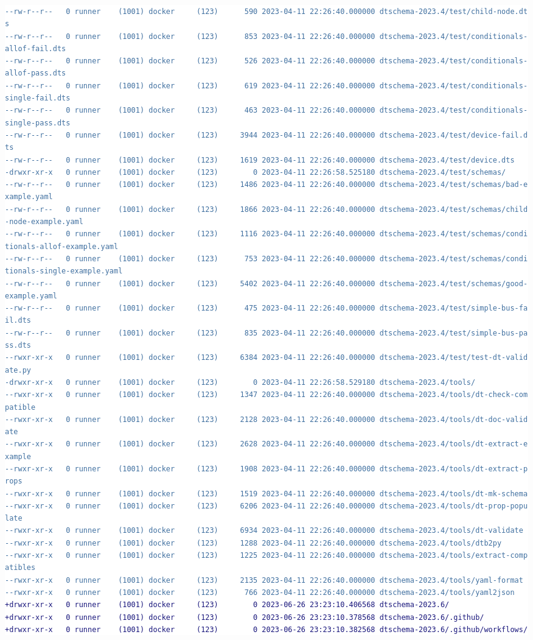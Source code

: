 ```diff
--rw-r--r--   0 runner    (1001) docker     (123)      590 2023-04-11 22:26:40.000000 dtschema-2023.4/test/child-node.dts
--rw-r--r--   0 runner    (1001) docker     (123)      853 2023-04-11 22:26:40.000000 dtschema-2023.4/test/conditionals-allof-fail.dts
--rw-r--r--   0 runner    (1001) docker     (123)      526 2023-04-11 22:26:40.000000 dtschema-2023.4/test/conditionals-allof-pass.dts
--rw-r--r--   0 runner    (1001) docker     (123)      619 2023-04-11 22:26:40.000000 dtschema-2023.4/test/conditionals-single-fail.dts
--rw-r--r--   0 runner    (1001) docker     (123)      463 2023-04-11 22:26:40.000000 dtschema-2023.4/test/conditionals-single-pass.dts
--rw-r--r--   0 runner    (1001) docker     (123)     3944 2023-04-11 22:26:40.000000 dtschema-2023.4/test/device-fail.dts
--rw-r--r--   0 runner    (1001) docker     (123)     1619 2023-04-11 22:26:40.000000 dtschema-2023.4/test/device.dts
-drwxr-xr-x   0 runner    (1001) docker     (123)        0 2023-04-11 22:26:58.525180 dtschema-2023.4/test/schemas/
--rw-r--r--   0 runner    (1001) docker     (123)     1486 2023-04-11 22:26:40.000000 dtschema-2023.4/test/schemas/bad-example.yaml
--rw-r--r--   0 runner    (1001) docker     (123)     1866 2023-04-11 22:26:40.000000 dtschema-2023.4/test/schemas/child-node-example.yaml
--rw-r--r--   0 runner    (1001) docker     (123)     1116 2023-04-11 22:26:40.000000 dtschema-2023.4/test/schemas/conditionals-allof-example.yaml
--rw-r--r--   0 runner    (1001) docker     (123)      753 2023-04-11 22:26:40.000000 dtschema-2023.4/test/schemas/conditionals-single-example.yaml
--rw-r--r--   0 runner    (1001) docker     (123)     5402 2023-04-11 22:26:40.000000 dtschema-2023.4/test/schemas/good-example.yaml
--rw-r--r--   0 runner    (1001) docker     (123)      475 2023-04-11 22:26:40.000000 dtschema-2023.4/test/simple-bus-fail.dts
--rw-r--r--   0 runner    (1001) docker     (123)      835 2023-04-11 22:26:40.000000 dtschema-2023.4/test/simple-bus-pass.dts
--rwxr-xr-x   0 runner    (1001) docker     (123)     6384 2023-04-11 22:26:40.000000 dtschema-2023.4/test/test-dt-validate.py
-drwxr-xr-x   0 runner    (1001) docker     (123)        0 2023-04-11 22:26:58.529180 dtschema-2023.4/tools/
--rwxr-xr-x   0 runner    (1001) docker     (123)     1347 2023-04-11 22:26:40.000000 dtschema-2023.4/tools/dt-check-compatible
--rwxr-xr-x   0 runner    (1001) docker     (123)     2128 2023-04-11 22:26:40.000000 dtschema-2023.4/tools/dt-doc-validate
--rwxr-xr-x   0 runner    (1001) docker     (123)     2628 2023-04-11 22:26:40.000000 dtschema-2023.4/tools/dt-extract-example
--rwxr-xr-x   0 runner    (1001) docker     (123)     1908 2023-04-11 22:26:40.000000 dtschema-2023.4/tools/dt-extract-props
--rwxr-xr-x   0 runner    (1001) docker     (123)     1519 2023-04-11 22:26:40.000000 dtschema-2023.4/tools/dt-mk-schema
--rwxr-xr-x   0 runner    (1001) docker     (123)     6206 2023-04-11 22:26:40.000000 dtschema-2023.4/tools/dt-prop-populate
--rwxr-xr-x   0 runner    (1001) docker     (123)     6934 2023-04-11 22:26:40.000000 dtschema-2023.4/tools/dt-validate
--rwxr-xr-x   0 runner    (1001) docker     (123)     1288 2023-04-11 22:26:40.000000 dtschema-2023.4/tools/dtb2py
--rwxr-xr-x   0 runner    (1001) docker     (123)     1225 2023-04-11 22:26:40.000000 dtschema-2023.4/tools/extract-compatibles
--rwxr-xr-x   0 runner    (1001) docker     (123)     2135 2023-04-11 22:26:40.000000 dtschema-2023.4/tools/yaml-format
--rwxr-xr-x   0 runner    (1001) docker     (123)      766 2023-04-11 22:26:40.000000 dtschema-2023.4/tools/yaml2json
+drwxr-xr-x   0 runner    (1001) docker     (123)        0 2023-06-26 23:23:10.406568 dtschema-2023.6/
+drwxr-xr-x   0 runner    (1001) docker     (123)        0 2023-06-26 23:23:10.378568 dtschema-2023.6/.github/
+drwxr-xr-x   0 runner    (1001) docker     (123)        0 2023-06-26 23:23:10.382568 dtschema-2023.6/.github/workflows/
```